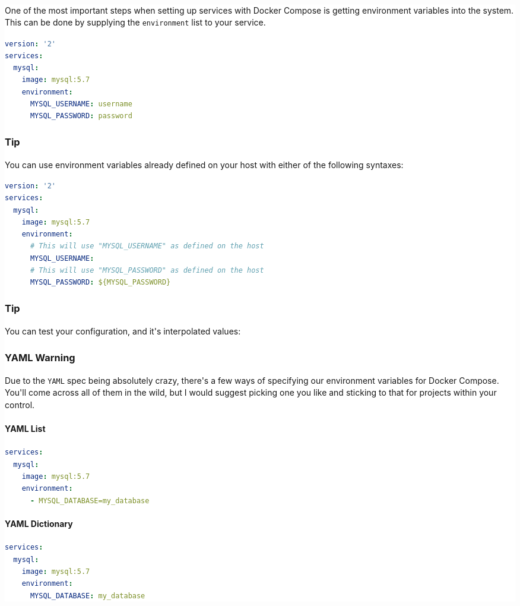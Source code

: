 One of the most important steps when setting up services with Docker Compose is getting environment variables into the system. This can be done by supplying the `environment` list to your service.

```yaml
version: '2'
services:
  mysql:
    image: mysql:5.7
    environment:
      MYSQL_USERNAME: username
      MYSQL_PASSWORD: password
```

### Tip

You can use environment variables already defined on your host with either of the following syntaxes:

```yaml
version: '2'
services:
  mysql:
    image: mysql:5.7
    environment:
      # This will use "MYSQL_USERNAME" as defined on the host
      MYSQL_USERNAME:
      # This will use "MYSQL_PASSWORD" as defined on the host
      MYSQL_PASSWORD: ${MYSQL_PASSWORD}
```

### Tip

You can test your configuration, and it's interpolated values:

### YAML Warning

Due to the `YAML` spec being absolutely crazy, there's a few ways of specifying our environment variables for Docker Compose. You'll come across all of them in the wild, but I would suggest picking one you like and sticking to that for projects within your control.

#### YAML List

```yaml
services:
  mysql:
    image: mysql:5.7
    environment:
      - MYSQL_DATABASE=my_database
```

#### YAML Dictionary

```yaml
services:
  mysql:
    image: mysql:5.7
    environment:
      MYSQL_DATABASE: my_database
```
